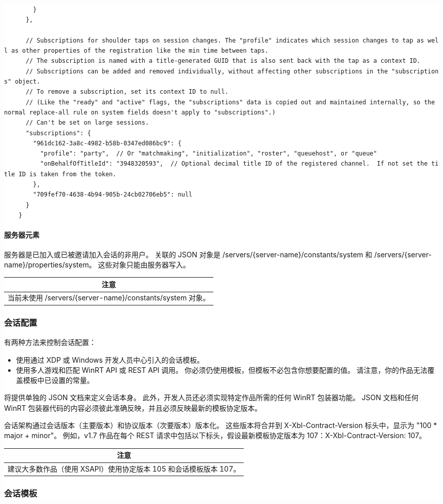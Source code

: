 ```
        }
      },

      // Subscriptions for shoulder taps on session changes. The "profile" indicates which session changes to tap as well as other properties of the registration like the min time between taps.
      // The subscription is named with a title-generated GUID that is also sent back with the tap as a context ID.
      // Subscriptions can be added and removed individually, without affecting other subscriptions in the "subscriptions" object.
      // To remove a subscription, set its context ID to null.
      // (Like the "ready" and "active" flags, the "subscriptions" data is copied out and maintained internally, so the normal replace-all rule on system fields doesn't apply to "subscriptions".)
      // Can't be set on large sessions.
      "subscriptions": {
        "961dc162-3a8c-4982-b58b-0347ed086bc9": {
          "profile": "party",  // Or "matchmaking", "initialization", "roster", "queuehost", or "queue"
          "onBehalfOfTitleId": "3948320593",  // Optional decimal title ID of the registered channel.  If not set the title ID is taken from the token.
        },
        "709fef70-4638-4b94-905b-24cb02706eb5": null
      }
    }
```

#### <a name="server-elements"></a>服务器元素

服务器是已加入或已被邀请加入会话的非用户。 关联的 JSON 对象是 /servers/{server-name}/constants/system 和 /servers/{server-name}/properties/system。 这些对象只能由服务器写入。

| 注意                                                         |
|---------------------------------------------------------------------------|
| 当前未使用 /servers/{server-name}/constants/system 对象。 |


### <a name="session-configuration"></a>会话配置

有两种方法来控制会话配置：

-   使用通过 XDP 或 Windows 开发人员中心引入的会话模板。
-   使用多人游戏和匹配 WinRT API 或 REST API 调用。 你必须仍使用模板，但模板不必包含你想要配置的值。 请注意，你的作品无法覆盖模板中已设置的常量。

将提供单独的 JSON 文档来定义会话本身。 此外，开发人员还必须实现特定作品所需的任何 WinRT 包装器功能。 JSON 文档和任何 WinRT 包装器代码的内容必须彼此准确反映，并且必须反映最新的模板协定版本。

会话架构通过会话版本（主要版本）和协议版本（次要版本）版本化。 这些版本将合并到 X-Xbl-Contract-Version 标头中，显示为 "100 \* major + minor"。 例如，v1.7 作品在每个 REST 请求中包括以下标头，假设最新模板协定版本为 107：X-Xbl-Contract-Version: 107。

| 注意                                                                                              |
|----------------------------------------------------------------------------------------------------------------|
| 建议大多数作品（使用 XSAPI）使用协定版本 105 和会话模板版本 107。 |


### <a name="session-templates"></a>会话模板
